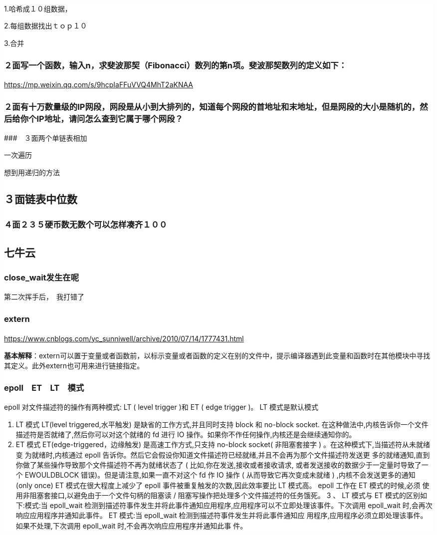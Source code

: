 1.哈希成１０组数据，

2.每组数据找出ｔｏｐ１０

3.合并

### ２面写一个函数，输入n，求斐波那契（Fibonacci）数列的第n项。斐波那契数列的定义如下：　

https://mp.weixin.qq.com/s/9hcpIaFFuVVQ4MhT2aKNAA



### ２面有十万数量级的IP网段，网段是从小到大排列的，知道每个网段的首地址和末地址，但是网段的大小是随机的，然后给你个IP地址，请问怎么查到它属于哪个网段？





###　３面两个单链表相加

一次遍历

想到用递归的方法

## ３面链表中位数



### ４面２３５硬币数无数个可以怎样凑齐１００











## 七牛云

### close_wait发生在呢

第二次挥手后，　我打错了

### extern

<https://www.cnblogs.com/yc_sunniwell/archive/2010/07/14/1777431.html>

**基本解释**：extern可以置于变量或者函数前，以标示变量或者函数的定义在别的文件中，提示编译器遇到此变量和函数时在其他模块中寻找其定义。此外extern也可用来进行链接指定。

### epoll　ET　LT　模式

epoll 对文件描述符的操作有两种模式: LT ( level trigger )和 ET ( edge trigger )。 LT 模式是默认模式

1. LT 模式
   LT(level triggered,水平触发) 是缺省的工作方式,并且同时支持 block 和 no-block socket. 在这种做法中,内核告诉你一个文件
   描述符是否就绪了,然后你可以对这个就绪的 fd 进行 IO 操作。如果你不作任何操作,内核还是会继续通知你的。
2. ET 模式
   ET(edge-triggered，边缘触发) 是高速工作方式,只支持 no-block socket( 非阻塞套接字 ) 。在这种模式下,当描述符从未就绪变
   为就绪时,内核通过 epoll 告诉你。然后它会假设你知道文件描述符已经就绪,并且不会再为那个文件描述符发送更
   多的就绪通知,直到你做了某些操作导致那个文件描述符不再为就绪状态了 ( 比如,你在发送,接收或者接收请求,
   或者发送接收的数据少于一定量时导致了一个 EWOULDBLOCK 错误)。但是请注意,如果一直不对这个 fd 作 IO 操作
   ( 从而导致它再次变成未就绪 ) ,内核不会发送更多的通知 (only once)
   ET 模式在很大程度上减少了 epoll 事件被重复触发的次数,因此效率要比 LT 模式高。 epoll 工作在 ET 模式的时候,必须
   使用非阻塞套接口,以避免由于一个文件句柄的阻塞读 / 阻塞写操作把处理多个文件描述符的任务饿死。
   3 、 LT 模式与 ET 模式的区别如下:模式:当 epoll_wait 检测到描述符事件发生并将此事件通知应用程序,应用程序可以不立即处理该事件。下次调用
   epoll_wait 时,会再次响应应用程序并通知此事件。 ET 模式:当 epoll_wait 检测到描述符事件发生并将此事件通知应
   用程序,应用程序必须立即处理该事件。如果不处理,下次调用 epoll_wait 时,不会再次响应应用程序并通知此事
   件。
